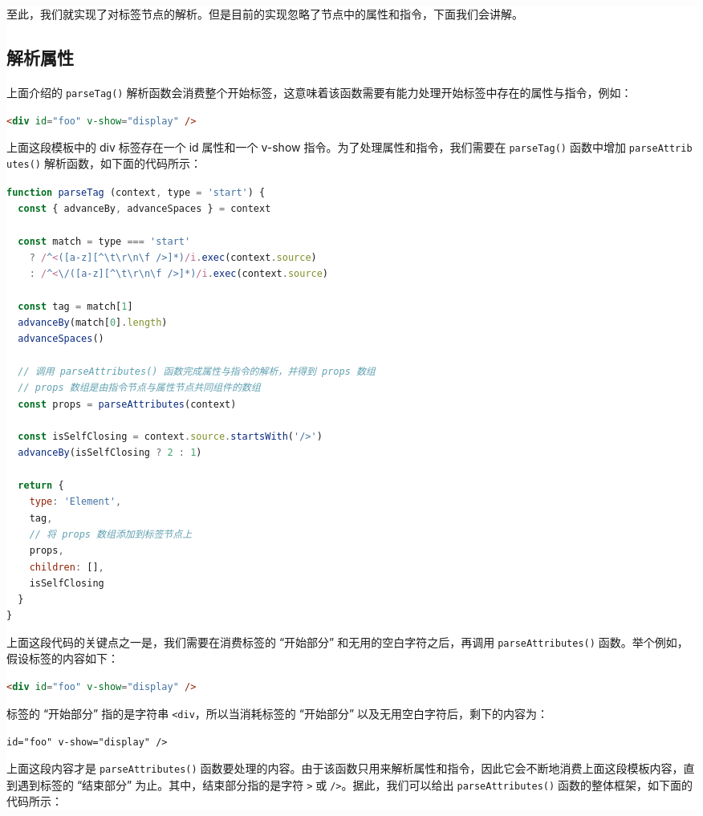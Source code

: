 至此，我们就实现了对标签节点的解析。但是目前的实现忽略了节点中的属性和指令，下面我们会讲解。

## 解析属性

上面介绍的 `parseTag()` 解析函数会消费整个开始标签，这意味着该函数需要有能力处理开始标签中存在的属性与指令，例如：

```html
<div id="foo" v-show="display" />
```

上面这段模板中的 div 标签存在一个 id 属性和一个 v-show 指令。为了处理属性和指令，我们需要在 `parseTag()` 函数中增加 `parseAttributes()` 解析函数，如下面的代码所示：

```js
function parseTag (context, type = 'start') {
  const { advanceBy, advanceSpaces } = context

  const match = type === 'start'
    ? /^<([a-z][^\t\r\n\f />]*)/i.exec(context.source)
    : /^<\/([a-z][^\t\r\n\f />]*)/i.exec(context.source)

  const tag = match[1]
  advanceBy(match[0].length)
  advanceSpaces()

  // 调用 parseAttributes() 函数完成属性与指令的解析，并得到 props 数组
  // props 数组是由指令节点与属性节点共同组件的数组
  const props = parseAttributes(context)

  const isSelfClosing = context.source.startsWith('/>')
  advanceBy(isSelfClosing ? 2 : 1)

  return {
    type: 'Element',
    tag,
    // 将 props 数组添加到标签节点上
    props,
    children: [],
    isSelfClosing
  }
}
```

上面这段代码的关键点之一是，我们需要在消费标签的 “开始部分” 和无用的空白字符之后，再调用 `parseAttributes()` 函数。举个例如，假设标签的内容如下：

```html
<div id="foo" v-show="display" />
```

标签的 “开始部分” 指的是字符串 `<div`，所以当消耗标签的 “开始部分” 以及无用空白字符后，剩下的内容为：

```html
id="foo" v-show="display" />
```

上面这段内容才是 `parseAttributes()` 函数要处理的内容。由于该函数只用来解析属性和指令，因此它会不断地消费上面这段模板内容，直到遇到标签的 “结束部分” 为止。其中，结束部分指的是字符 `>` 或 `/>`。据此，我们可以给出 `parseAttributes()` 函数的整体框架，如下面的代码所示：
